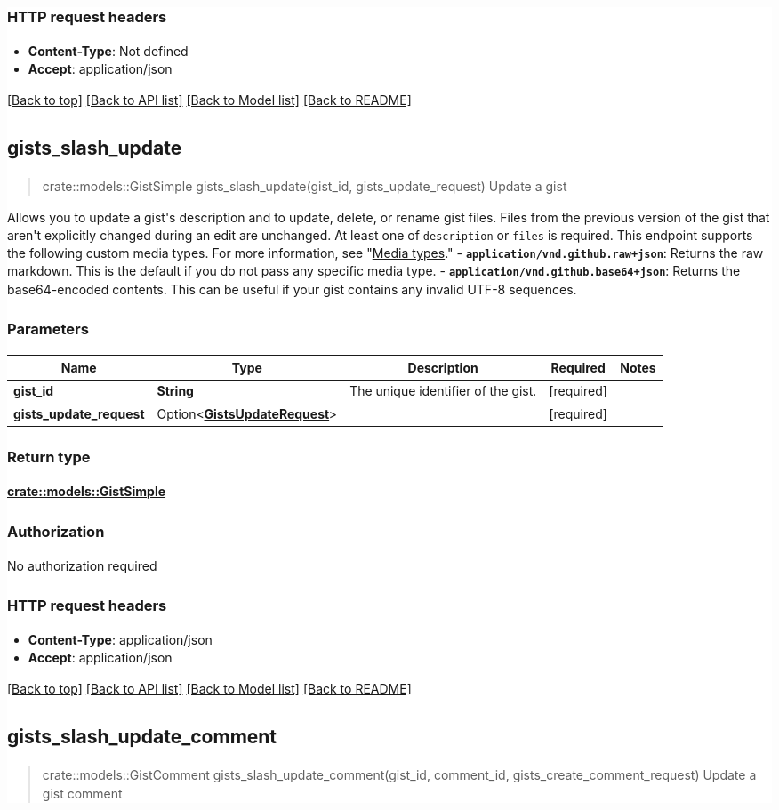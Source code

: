 ### HTTP request headers

- **Content-Type**: Not defined
- **Accept**: application/json

[[Back to top]](#) [[Back to API list]](../README.md#documentation-for-api-endpoints) [[Back to Model list]](../README.md#documentation-for-models) [[Back to README]](../README.md)


## gists_slash_update

> crate::models::GistSimple gists_slash_update(gist_id, gists_update_request)
Update a gist

Allows you to update a gist's description and to update, delete, or rename gist files. Files from the previous version of the gist that aren't explicitly changed during an edit are unchanged.  At least one of `description` or `files` is required.  This endpoint supports the following custom media types. For more information, see \"[Media types](https://docs.github.com/rest/using-the-rest-api/getting-started-with-the-rest-api#media-types).\"  - **`application/vnd.github.raw+json`**: Returns the raw markdown. This is the default if you do not pass any specific media type. - **`application/vnd.github.base64+json`**: Returns the base64-encoded contents. This can be useful if your gist contains any invalid UTF-8 sequences.

### Parameters


Name | Type | Description  | Required | Notes
------------- | ------------- | ------------- | ------------- | -------------
**gist_id** | **String** | The unique identifier of the gist. | [required] |
**gists_update_request** | Option<[**GistsUpdateRequest**](GistsUpdateRequest.md)> |  | [required] |

### Return type

[**crate::models::GistSimple**](gist-simple.md)

### Authorization

No authorization required

### HTTP request headers

- **Content-Type**: application/json
- **Accept**: application/json

[[Back to top]](#) [[Back to API list]](../README.md#documentation-for-api-endpoints) [[Back to Model list]](../README.md#documentation-for-models) [[Back to README]](../README.md)


## gists_slash_update_comment

> crate::models::GistComment gists_slash_update_comment(gist_id, comment_id, gists_create_comment_request)
Update a gist comment
